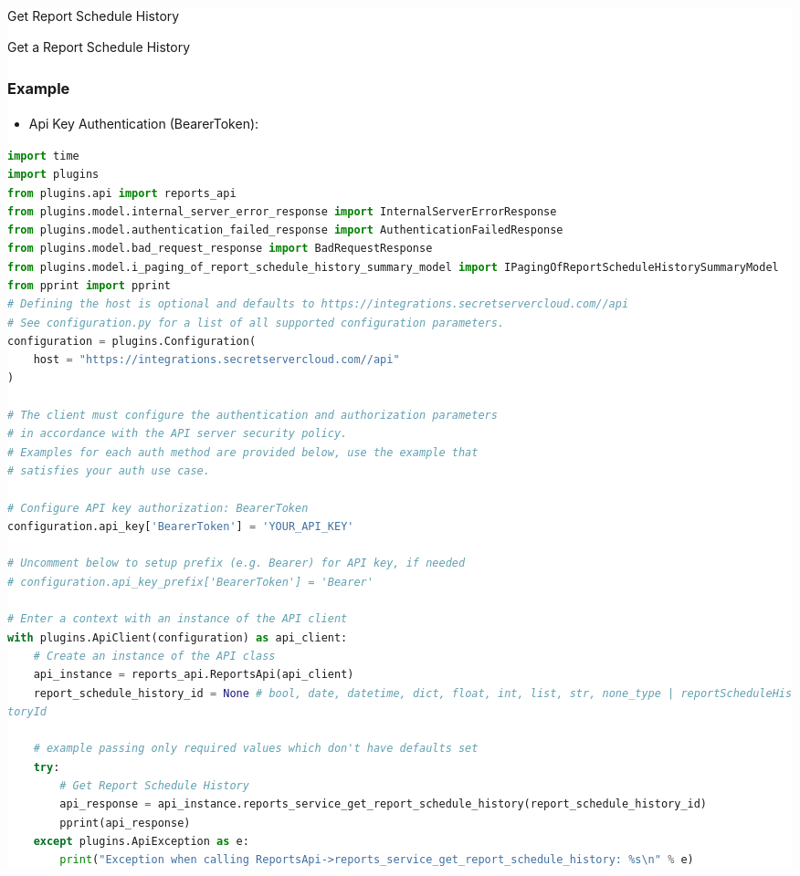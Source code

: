 Get Report Schedule History

Get a Report Schedule History

### Example

* Api Key Authentication (BearerToken):

```python
import time
import plugins
from plugins.api import reports_api
from plugins.model.internal_server_error_response import InternalServerErrorResponse
from plugins.model.authentication_failed_response import AuthenticationFailedResponse
from plugins.model.bad_request_response import BadRequestResponse
from plugins.model.i_paging_of_report_schedule_history_summary_model import IPagingOfReportScheduleHistorySummaryModel
from pprint import pprint
# Defining the host is optional and defaults to https://integrations.secretservercloud.com//api
# See configuration.py for a list of all supported configuration parameters.
configuration = plugins.Configuration(
    host = "https://integrations.secretservercloud.com//api"
)

# The client must configure the authentication and authorization parameters
# in accordance with the API server security policy.
# Examples for each auth method are provided below, use the example that
# satisfies your auth use case.

# Configure API key authorization: BearerToken
configuration.api_key['BearerToken'] = 'YOUR_API_KEY'

# Uncomment below to setup prefix (e.g. Bearer) for API key, if needed
# configuration.api_key_prefix['BearerToken'] = 'Bearer'

# Enter a context with an instance of the API client
with plugins.ApiClient(configuration) as api_client:
    # Create an instance of the API class
    api_instance = reports_api.ReportsApi(api_client)
    report_schedule_history_id = None # bool, date, datetime, dict, float, int, list, str, none_type | reportScheduleHistoryId

    # example passing only required values which don't have defaults set
    try:
        # Get Report Schedule History
        api_response = api_instance.reports_service_get_report_schedule_history(report_schedule_history_id)
        pprint(api_response)
    except plugins.ApiException as e:
        print("Exception when calling ReportsApi->reports_service_get_report_schedule_history: %s\n" % e)
```
